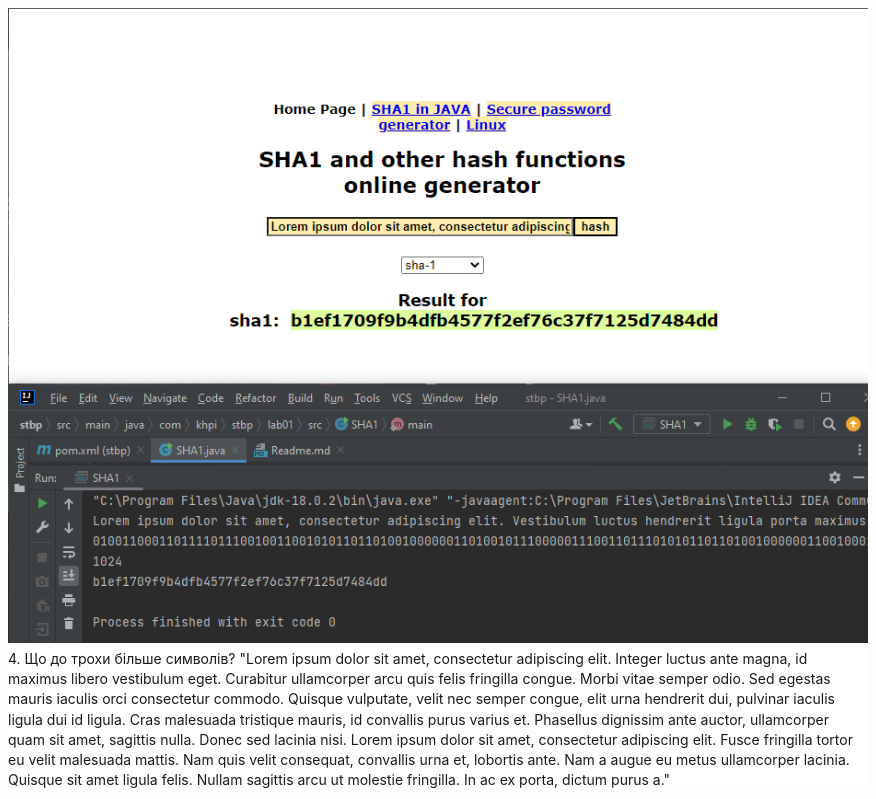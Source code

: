 ![3](doc/3.png)
4. Що до трохи більше символів? "Lorem ipsum dolor sit amet, consectetur adipiscing elit. Integer luctus ante magna, id maximus libero vestibulum eget. Curabitur ullamcorper arcu quis felis fringilla congue. Morbi vitae semper odio. Sed egestas mauris iaculis orci consectetur commodo. Quisque vulputate, velit nec semper congue, elit urna hendrerit dui, pulvinar iaculis ligula dui id ligula. Cras malesuada tristique mauris, id convallis purus varius et. Phasellus dignissim ante auctor, ullamcorper quam sit amet, sagittis nulla. Donec sed lacinia nisi. Lorem ipsum dolor sit amet, consectetur adipiscing elit. Fusce fringilla tortor eu velit malesuada mattis. Nam quis velit consequat, convallis urna et, lobortis ante. Nam a augue eu metus ullamcorper lacinia. Quisque sit amet ligula felis. Nullam sagittis arcu ut molestie fringilla. In ac ex porta, dictum purus a."
